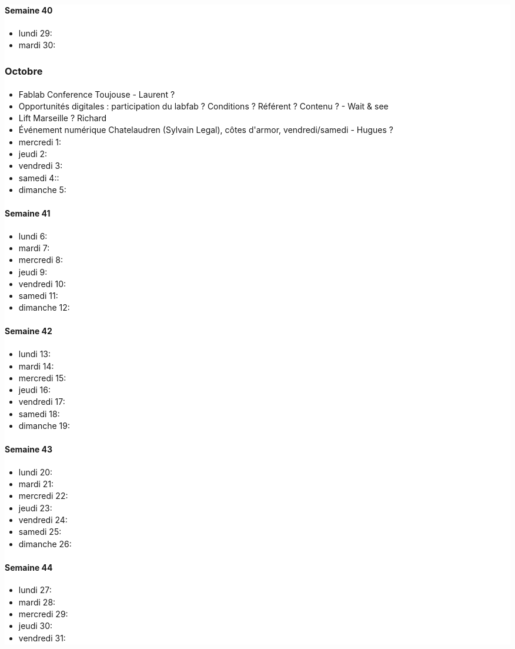 #### Semaine 40
- lundi 29: 
- mardi 30:


### Octobre
- Fablab Conference Toujouse - Laurent ?
- Opportunités digitales : participation du labfab ?  Conditions ? Référent ? Contenu ?  - Wait & see
- Lift Marseille ? Richard
- Événement numérique Chatelaudren (Sylvain Legal), côtes d'armor, vendredi/samedi - Hugues ?
- mercredi 1:
- jeudi 2:
- vendredi 3:
- samedi 4:: 
- dimanche 5:
 
#### Semaine 41
- lundi 6:
- mardi 7:
- mercredi 8:
- jeudi 9:
- vendredi 10:
- samedi 11:
- dimanche 12:
 
#### Semaine 42
- lundi 13:
- mardi 14:
- mercredi 15:
- jeudi 16:
- vendredi 17:
- samedi 18:
- dimanche 19:
 
#### Semaine 43
- lundi 20:
- mardi 21:
- mercredi 22:
- jeudi 23:
- vendredi 24:
- samedi 25:
- dimanche 26:
 
#### Semaine 44
- lundi 27:
- mardi 28:
- mercredi 29:
- jeudi 30:
- vendredi 31:

